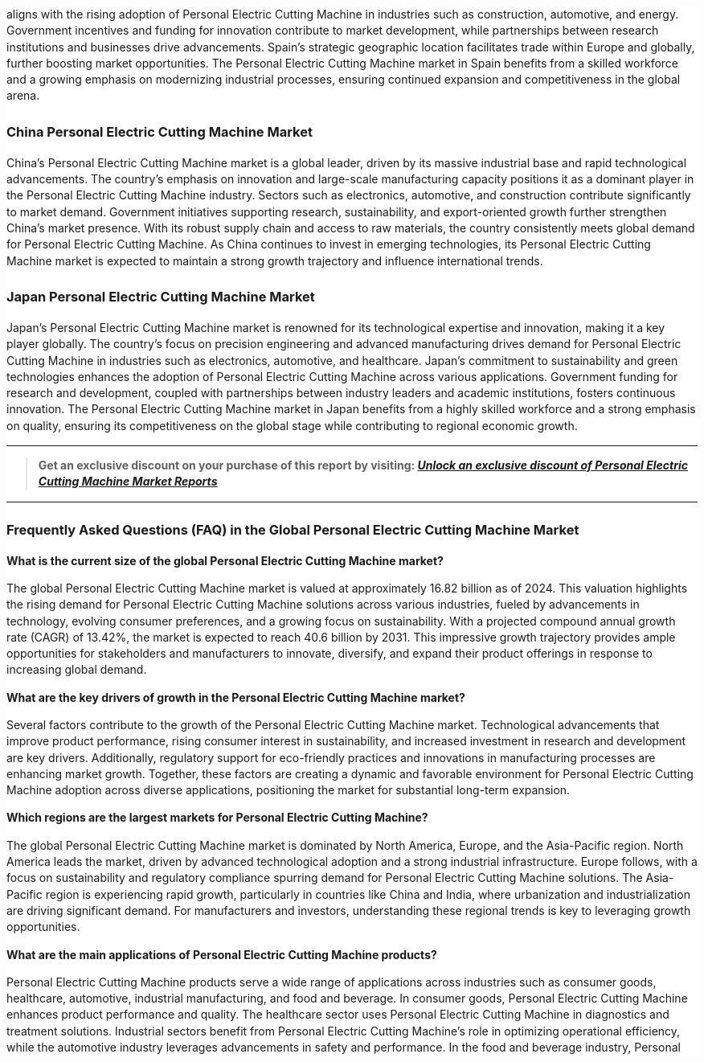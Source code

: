 aligns with the rising adoption of Personal Electric Cutting Machine in industries such as construction, automotive, and energy. Government incentives and funding for innovation contribute to market development, while partnerships between research institutions and businesses drive advancements. Spain&rsquo;s strategic geographic location facilitates trade within Europe and globally, further boosting market opportunities. The Personal Electric Cutting Machine market in Spain benefits from a skilled workforce and a growing emphasis on modernizing industrial processes, ensuring continued expansion and competitiveness in the global arena.</p><h3>China Personal Electric Cutting Machine Market</h3><p>China&rsquo;s Personal Electric Cutting Machine market is a global leader, driven by its massive industrial base and rapid technological advancements. The country&rsquo;s emphasis on innovation and large-scale manufacturing capacity positions it as a dominant player in the Personal Electric Cutting Machine industry. Sectors such as electronics, automotive, and construction contribute significantly to market demand. Government initiatives supporting research, sustainability, and export-oriented growth further strengthen China&rsquo;s market presence. With its robust supply chain and access to raw materials, the country consistently meets global demand for Personal Electric Cutting Machine. As China continues to invest in emerging technologies, its Personal Electric Cutting Machine market is expected to maintain a strong growth trajectory and influence international trends.</p><h3>Japan Personal Electric Cutting Machine Market</h3><p>Japan&rsquo;s Personal Electric Cutting Machine market is renowned for its technological expertise and innovation, making it a key player globally. The country&rsquo;s focus on precision engineering and advanced manufacturing drives demand for Personal Electric Cutting Machine in industries such as electronics, automotive, and healthcare. Japan&rsquo;s commitment to sustainability and green technologies enhances the adoption of Personal Electric Cutting Machine across various applications. Government funding for research and development, coupled with partnerships between industry leaders and academic institutions, fosters continuous innovation. The Personal Electric Cutting Machine market in Japan benefits from a highly skilled workforce and a strong emphasis on quality, ensuring its competitiveness on the global stage while contributing to regional economic growth.</p><hr /><blockquote><p><strong>Get an exclusive discount on your purchase of this report by visiting: <em><a href="://marketresearchpulse.com/ask-for-discount/19278?utm_source=Github&amp;utm_medium=022">Unlock an exclusive discount of Personal Electric Cutting Machine Market Reports</a></em>&nbsp;</strong></p></blockquote><hr /><h3>Frequently Asked Questions (FAQ) in the Global Personal Electric Cutting Machine Market</h3><p><strong>What is the current size of the global Personal Electric Cutting Machine market?</strong></p><p>The global Personal Electric Cutting Machine market is valued at approximately 16.82 billion as of 2024. This valuation highlights the rising demand for Personal Electric Cutting Machine solutions across various industries, fueled by advancements in technology, evolving consumer preferences, and a growing focus on sustainability. With a projected compound annual growth rate (CAGR) of 13.42%, the market is expected to reach 40.6 billion by 2031. This impressive growth trajectory provides ample opportunities for stakeholders and manufacturers to innovate, diversify, and expand their product offerings in response to increasing global demand.</p><p><strong>What are the key drivers of growth in the Personal Electric Cutting Machine market?</strong></p><p>Several factors contribute to the growth of the Personal Electric Cutting Machine market. Technological advancements that improve product performance, rising consumer interest in sustainability, and increased investment in research and development are key drivers. Additionally, regulatory support for eco-friendly practices and innovations in manufacturing processes are enhancing market growth. Together, these factors are creating a dynamic and favorable environment for Personal Electric Cutting Machine adoption across diverse applications, positioning the market for substantial long-term expansion.</p><p><strong>Which regions are the largest markets for Personal Electric Cutting Machine?</strong></p><p>The global Personal Electric Cutting Machine market is dominated by North America, Europe, and the Asia-Pacific region. North America leads the market, driven by advanced technological adoption and a strong industrial infrastructure. Europe follows, with a focus on sustainability and regulatory compliance spurring demand for Personal Electric Cutting Machine solutions. The Asia-Pacific region is experiencing rapid growth, particularly in countries like China and India, where urbanization and industrialization are driving significant demand. For manufacturers and investors, understanding these regional trends is key to leveraging growth opportunities.</p><p><strong>What are the main applications of Personal Electric Cutting Machine products?</strong></p><p>Personal Electric Cutting Machine products serve a wide range of applications across industries such as consumer goods, healthcare, automotive, industrial manufacturing, and food and beverage. In consumer goods, Personal Electric Cutting Machine enhances product performance and quality. The healthcare sector uses Personal Electric Cutting Machine in diagnostics and treatment solutions. Industrial sectors benefit from Personal Electric Cutting Machine&rsquo;s role in optimizing operational efficiency, while the automotive industry leverages advancements in safety and performance. In the food and beverage industry, Personal